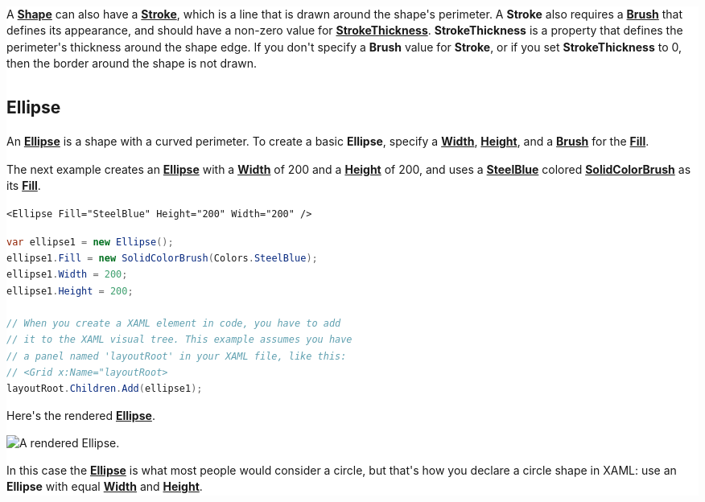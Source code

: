 A [**Shape**](/windows/windows-app-sdk/api/winrt/microsoft.ui.xaml.shapes.shape) can also have a [**Stroke**](/windows/windows-app-sdk/api/winrt/microsoft.ui.xaml.shapes.shape.stroke), which is a line that is drawn around the shape's perimeter. A **Stroke** also requires a [**Brush**](/windows/windows-app-sdk/api/winrt/microsoft.ui.xaml.media.brush) that defines its appearance, and should have a non-zero value for [**StrokeThickness**](/windows/windows-app-sdk/api/winrt/microsoft.ui.xaml.shapes.shape.strokethickness). **StrokeThickness** is a property that defines the perimeter's thickness around the shape edge. If you don't specify a **Brush** value for **Stroke**, or if you set **StrokeThickness** to 0, then the border around the shape is not drawn.

## Ellipse

An [**Ellipse**](/windows/windows-app-sdk/api/winrt/microsoft.ui.xaml.shapes.ellipse) is a shape with a curved perimeter. To create a basic **Ellipse**, specify a [**Width**](/windows/windows-app-sdk/api/winrt/microsoft.ui.xaml.frameworkelement.width), [**Height**](/windows/windows-app-sdk/api/winrt/microsoft.ui.xaml.frameworkelement.height), and a [**Brush**](/windows/windows-app-sdk/api/winrt/microsoft.ui.xaml.media.brush) for the [**Fill**](/windows/windows-app-sdk/api/winrt/microsoft.ui.xaml.shapes.shape.fill).

The next example creates an [**Ellipse**](/windows/windows-app-sdk/api/winrt/microsoft.ui.xaml.shapes.ellipse) with a [**Width**](/windows/windows-app-sdk/api/winrt/microsoft.ui.xaml.frameworkelement.width) of 200 and a [**Height**](/windows/windows-app-sdk/api/winrt/microsoft.ui.xaml.frameworkelement.height) of 200, and uses a [**SteelBlue**](/windows/windows-app-sdk/api/winrt/microsoft.ui.colors.steelblue) colored [**SolidColorBrush**](/windows/windows-app-sdk/api/winrt/microsoft.ui.xaml.media.solidcolorbrush) as its [**Fill**](/windows/windows-app-sdk/api/winrt/microsoft.ui.xaml.shapes.shape.fill).

```xaml
<Ellipse Fill="SteelBlue" Height="200" Width="200" />
```

```csharp
var ellipse1 = new Ellipse();
ellipse1.Fill = new SolidColorBrush(Colors.SteelBlue);
ellipse1.Width = 200;
ellipse1.Height = 200;

// When you create a XAML element in code, you have to add
// it to the XAML visual tree. This example assumes you have
// a panel named 'layoutRoot' in your XAML file, like this:
// <Grid x:Name="layoutRoot>
layoutRoot.Children.Add(ellipse1);
```

Here's the rendered [**Ellipse**](/windows/windows-app-sdk/api/winrt/microsoft.ui.xaml.shapes.ellipse).

![A rendered Ellipse.](images/shapes-ellipse.jpg)

In this case the [**Ellipse**](/windows/windows-app-sdk/api/winrt/microsoft.ui.xaml.shapes.ellipse) is what most people would consider a circle, but that's how you declare a circle shape in XAML: use an **Ellipse** with equal [**Width**](/windows/windows-app-sdk/api/winrt/microsoft.ui.xaml.frameworkelement.width) and [**Height**](/windows/windows-app-sdk/api/winrt/microsoft.ui.xaml.frameworkelement.height).
